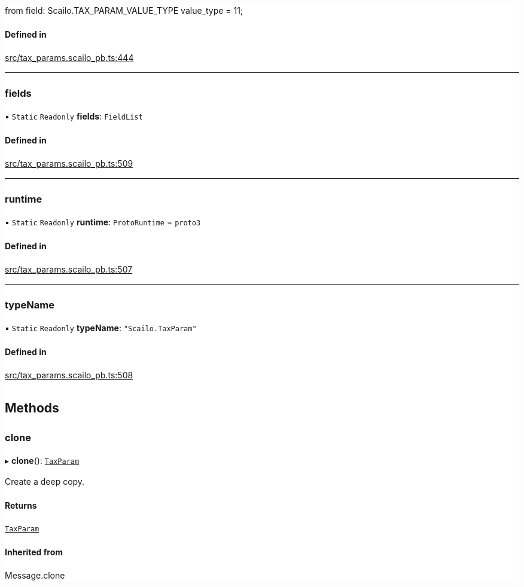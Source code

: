 from field: Scailo.TAX_PARAM_VALUE_TYPE value_type = 11;

#### Defined in

[src/tax_params.scailo_pb.ts:444](https://github.com/scailo/ts-sdk/blob/c10a36b57201dfa5903d4b53efa1e62aa6208936/src/tax_params.scailo_pb.ts#L444)

___

### fields

▪ `Static` `Readonly` **fields**: `FieldList`

#### Defined in

[src/tax_params.scailo_pb.ts:509](https://github.com/scailo/ts-sdk/blob/c10a36b57201dfa5903d4b53efa1e62aa6208936/src/tax_params.scailo_pb.ts#L509)

___

### runtime

▪ `Static` `Readonly` **runtime**: `ProtoRuntime` = `proto3`

#### Defined in

[src/tax_params.scailo_pb.ts:507](https://github.com/scailo/ts-sdk/blob/c10a36b57201dfa5903d4b53efa1e62aa6208936/src/tax_params.scailo_pb.ts#L507)

___

### typeName

▪ `Static` `Readonly` **typeName**: ``"Scailo.TaxParam"``

#### Defined in

[src/tax_params.scailo_pb.ts:508](https://github.com/scailo/ts-sdk/blob/c10a36b57201dfa5903d4b53efa1e62aa6208936/src/tax_params.scailo_pb.ts#L508)

## Methods

### clone

▸ **clone**(): [`TaxParam`](TaxParam.md)

Create a deep copy.

#### Returns

[`TaxParam`](TaxParam.md)

#### Inherited from

Message.clone
